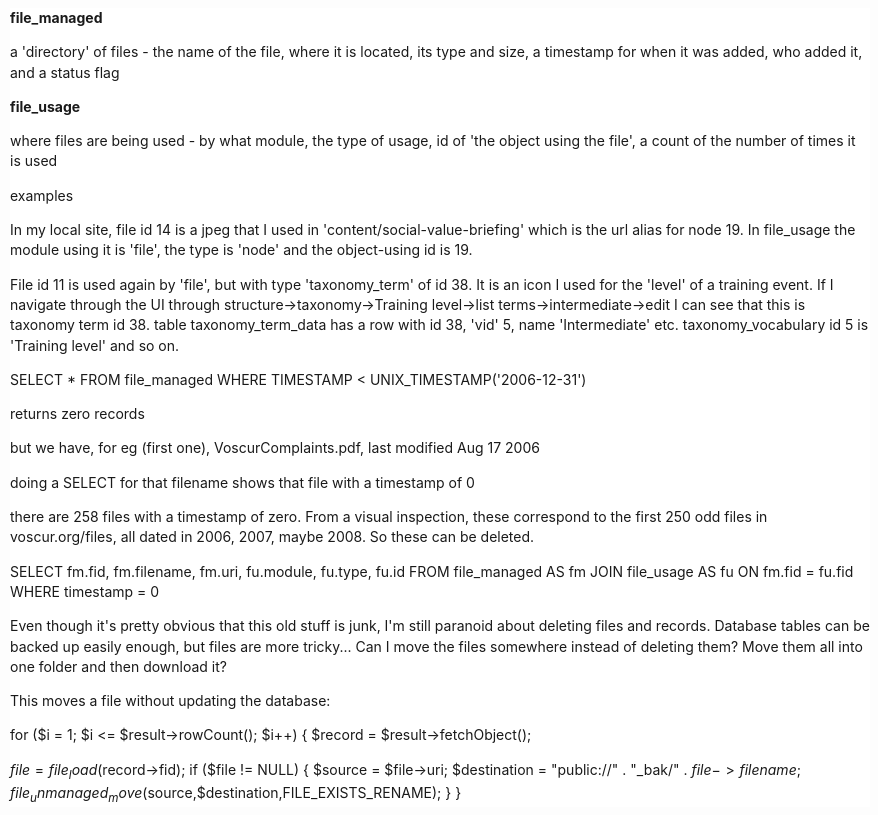**file_managed** 

a 'directory' of files - the name of the file, where it is located, its type and size, a timestamp for when it was added, who added it, and a status flag

**file_usage**

where files are being used - by what module, the type of usage, id of 'the object using the file', a count of the number of times it is used

examples

In my local site, file id 14 is a jpeg that I used in 'content/social-value-briefing' which is the url alias for node 19. In file_usage the module using it is 'file', the type is 'node' and the object-using id is 19.

File id 11 is used again by 'file', but with type 'taxonomy_term' of id 38. It is an icon I used for the 'level' of a training event. If I navigate through the UI through structure->taxonomy->Training level->list terms->intermediate->edit I can see that this is taxonomy term id 38. table taxonomy_term_data has a row with id 38, 'vid' 5, name 'Intermediate' etc. taxonomy_vocabulary id 5 is 'Training level' and so on.





SELECT *
FROM file_managed
WHERE TIMESTAMP < UNIX_TIMESTAMP('2006-12-31')

returns zero records

but we have, for eg (first one), VoscurComplaints.pdf, last modified Aug 17 2006

doing a SELECT for that filename shows that file with a timestamp of 0

there are 258 files with a timestamp of zero. From a visual inspection, these correspond to the first 250 odd files in voscur.org/files, all dated in 2006, 2007, maybe 2008. So these can be deleted.

SELECT fm.fid, fm.filename, fm.uri, fu.module, fu.type, fu.id
FROM file_managed AS fm JOIN file_usage AS fu
ON fm.fid = fu.fid
WHERE timestamp = 0

Even though it's pretty obvious that this old stuff is junk, I'm still paranoid about deleting files and records. Database tables can be backed up easily enough, but files are more tricky... Can I move the files somewhere instead of deleting them? Move them all into one folder and then download it?



This moves a file without updating the database:

for ($i = 1; $i <= $result->rowCount(); $i++) {
  $record = $result->fetchObject();

  $file = file_load($record->fid);
  if ($file != NULL) {
      $source = $file->uri;
      $destination = "public://" . "_bak/" . $file->filename;
      file_unmanaged_move($source,$destination,FILE_EXISTS_RENAME);
  } 
}
